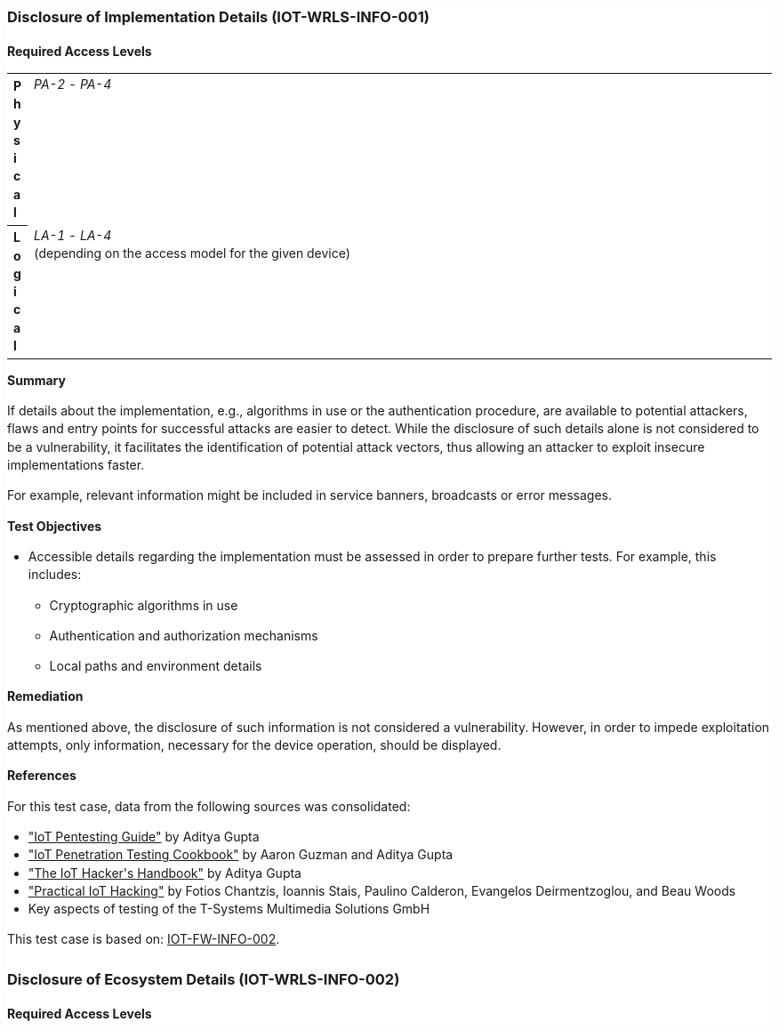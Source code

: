 ### Disclosure of Implementation Details (IOT-WRLS-INFO-001)
**Required Access Levels**

<table width="100%">
	<tr valign="top">
		<th width="1%" align="left">Physical</th>
 <td><i>PA-2</i> - <i>PA-4</i></td>
	</tr>
	<tr valign="top">
		<th align="left">Logical</th>
		<td><i>LA-1</i> - <i>LA-4</i><br>(depending on the access model for the given device)</tr>
</table>

**Summary**

If details about the implementation, e.g., algorithms in use or the authentication procedure, are available to potential attackers, flaws and entry points for successful attacks are easier to detect. While the disclosure of such details alone is not considered to be a vulnerability, it facilitates the identification of potential attack vectors, thus allowing an attacker to exploit insecure implementations faster.

For example, relevant information might be included in service banners, broadcasts or error messages.

**Test Objectives**

- Accessible details regarding the implementation must be assessed in order to prepare further tests. For example, this includes:
  - Cryptographic algorithms in use

  - Authentication and authorization mechanisms

  - Local paths and environment details


**Remediation**

As mentioned above, the disclosure of such information is not considered a vulnerability. However, in order to impede exploitation attempts, only information, necessary for the device operation, should be displayed.

**References**

For this test case, data from the following sources was consolidated:

* ["IoT Pentesting Guide"][iot_pentesting_guide] by Aditya Gupta
* ["IoT Penetration Testing Cookbook"][iot_penetration_testing_cookbook] by Aaron Guzman and Aditya Gupta
* ["The IoT Hacker's Handbook"][iot_hackers_handbook] by Aditya Gupta
* ["Practical IoT Hacking"][practical_iot_hacking] by Fotios Chantzis, Ioannis Stais, Paulino Calderon, Evangelos Deirmentzoglou, and Beau Woods
* Key aspects of testing of the T-Systems Multimedia Solutions GmbH

This test case is based on: [IOT-FW-INFO-002](../firmware/README.md#disclosure-of-implementation-details-iot-fw-info-002).

### Disclosure of Ecosystem Details (IOT-WRLS-INFO-002)
**Required Access Levels**


[iot_pentesting_guide]: https://www.iotpentestingguide.com	"IoT Pentesting Guide"
[iot_penetration_testing_cookbook]: https://www.packtpub.com/product/iot-penetration-testing-cookbook/9781787280571	"IoT Penetration Testing Cookbook"
[iot_hackers_handbook]: https://link.springer.com/book/10.1007/978-1-4842-4300-8	"The IoT Hacker's Handbook"
[practical_iot_hacking]: https://nostarch.com/practical-iot-hacking	"Practical IoT Hacking"